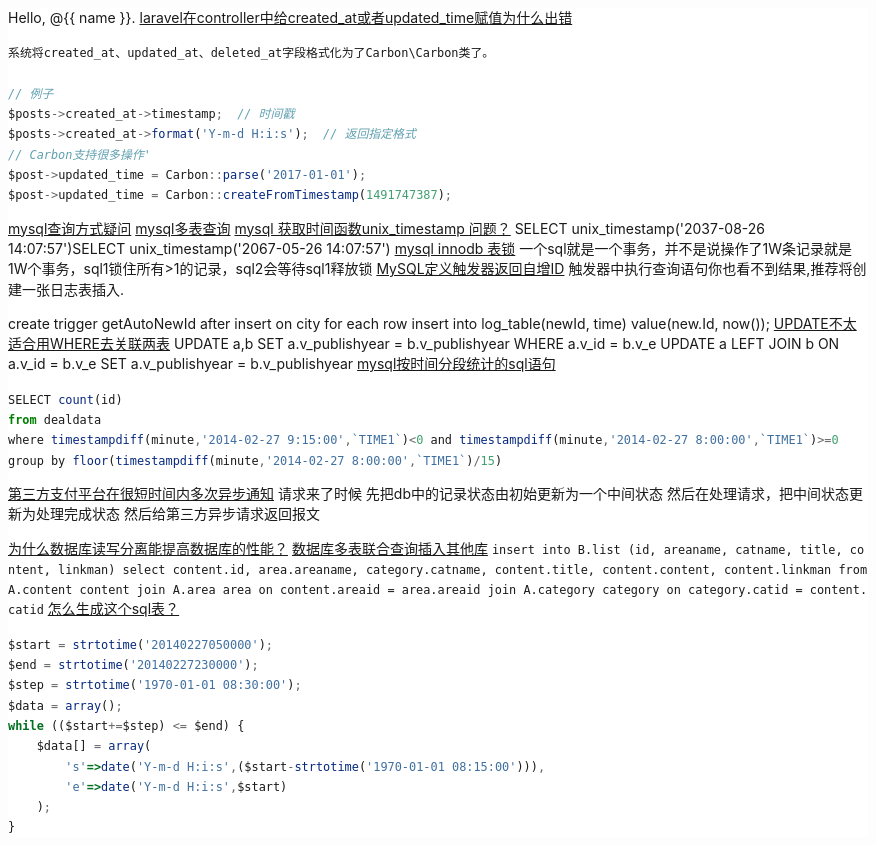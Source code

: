 Hello, @{{ name }}.
[laravel在controller中给created_at或者updated_time赋值为什么出错](https://segmentfault.com/q/1010000009000895)
```js
系统将created_at、updated_at、deleted_at字段格式化为了Carbon\Carbon类了。

// 例子
$posts->created_at->timestamp;  // 时间戳
$posts->created_at->format('Y-m-d H:i:s');  // 返回指定格式
// Carbon支持很多操作'
$post->updated_time = Carbon::parse('2017-01-01');
$post->updated_time = Carbon::createFromTimestamp(1491747387);
```
[mysql查询方式疑问](https://segmentfault.com/q/1010000009585499)
[mysql多表查询](https://segmentfault.com/q/1010000009543121)
[mysql 获取时间函数unix_timestamp 问题？](https://segmentfault.com/q/1010000009565920)
SELECT unix_timestamp('2037-08-26 14:07:57')SELECT unix_timestamp('2067-05-26 14:07:57')
[mysql innodb 表锁](https://segmentfault.com/q/1010000009551099)
一个sql就是一个事务，并不是说操作了1W条记录就是1W个事务，sql1锁住所有>1的记录，sql2会等待sql1释放锁
[MySQL定义触发器返回自增ID](https://segmentfault.com/q/1010000009558336)
触发器中执行查询语句你也看不到结果,推荐将创建一张日志表插入.

create trigger getAutoNewId after insert on city
for each row 
insert into log_table(newId, time) value(new.Id, now());
[UPDATE不太适合用WHERE去关联两表](https://segmentfault.com/q/1010000009557941)
UPDATE a,b SET a.v_publishyear = b.v_publishyear WHERE a.v_id = b.v_e
UPDATE a LEFT JOIN b ON a.v_id = b.v_e SET a.v_publishyear = b.v_publishyear
[mysql按时间分段统计的sql语句](https://segmentfault.com/q/1010000009539927)
```js
SELECT count(id)
from dealdata
where timestampdiff(minute,'2014-02-27 9:15:00',`TIME1`)<0 and timestampdiff(minute,'2014-02-27 8:00:00',`TIME1`)>=0
group by floor(timestampdiff(minute,'2014-02-27 8:00:00',`TIME1`)/15)
```
[第三方支付平台在很短时间内多次异步通知](https://segmentfault.com/q/1010000009534995)
请求来了时候 先把db中的记录状态由初始更新为一个中间状态
然后在处理请求，把中间状态更新为处理完成状态
然后给第三方异步请求返回报文




[为什么数据库读写分离能提高数据库的性能？](https://segmentfault.com/q/1010000009522912)
[数据库多表联合查询插入其他库](https://segmentfault.com/q/1010000009526979)
`insert into B.list (id, areaname, catname, title, content, linkman) select content.id, area.areaname, category.catname, content.title, content.content, content.linkman from A.content content join A.area area on content.areaid = area.areaid join A.category category on category.catid = content.catid`
[怎么生成这个sql表？](https://segmentfault.com/q/1010000009566838)
```js
$start = strtotime('20140227050000');
$end = strtotime('20140227230000');
$step = strtotime('1970-01-01 08:30:00');
$data = array();
while (($start+=$step) <= $end) {
    $data[] = array(
        's'=>date('Y-m-d H:i:s',($start-strtotime('1970-01-01 08:15:00'))),
        'e'=>date('Y-m-d H:i:s',$start)
    );
}
```
